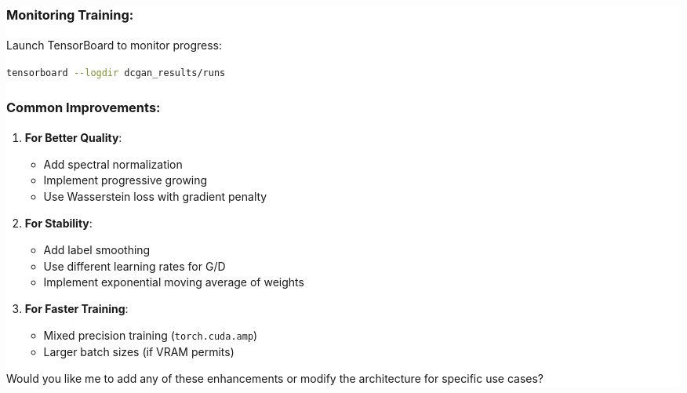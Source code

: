 ### Monitoring Training:
Launch TensorBoard to monitor progress:
```bash
tensorboard --logdir dcgan_results/runs
```

### Common Improvements:
1. **For Better Quality**:
   - Add spectral normalization
   - Implement progressive growing
   - Use Wasserstein loss with gradient penalty

2. **For Stability**:
   - Add label smoothing
   - Use different learning rates for G/D
   - Implement exponential moving average of weights

3. **For Faster Training**:
   - Mixed precision training (`torch.cuda.amp`)
   - Larger batch sizes (if VRAM permits)

Would you like me to add any of these enhancements or modify the architecture for specific use cases?